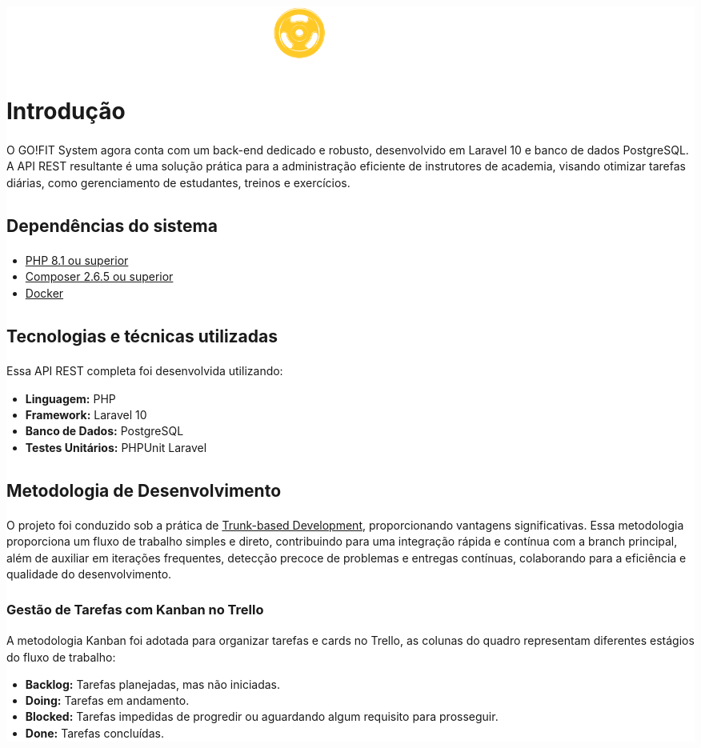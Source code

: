 <p align=center>
    <img src="public/gofit_logo_white.svg" alt="Logo Go!Fit System" width="300">
</p>

# Introdução

O GO!FIT System agora conta com um back-end dedicado e robusto, desenvolvido em Laravel 10 e banco de dados PostgreSQL. A API REST resultante é uma solução prática para a administração eficiente de instrutores de academia, visando otimizar tarefas diárias, como gerenciamento de estudantes, treinos e exercícios.

## Dependências do sistema

-   [PHP 8.1 ou superior](https://www.php.net/downloads)
-   [Composer 2.6.5 ou superior](https://getcomposer.org/download/)
-   [Docker](https://docs.docker.com/desktop/install/windows-install/)

## Tecnologias e técnicas utilizadas

Essa API REST completa foi desenvolvida utilizando:

-   **Linguagem:** PHP
-   **Framework:** Laravel 10
-   **Banco de Dados:** PostgreSQL
-   **Testes Unitários:** PHPUnit Laravel

## Metodologia de Desenvolvimento

O projeto foi conduzido sob a prática de [Trunk-based Development](https://www.optimizely.com/optimization-glossary/trunk-based-development), proporcionando vantagens significativas. Essa metodologia proporciona um fluxo de trabalho simples e direto, contribuindo para uma integração rápida e contínua com a branch principal, além de auxiliar em iterações frequentes, detecção precoce de problemas e entregas contínuas, colaborando para a eficiência e qualidade do desenvolvimento.

### Gestão de Tarefas com Kanban no Trello

A metodologia Kanban foi adotada para organizar tarefas e cards no Trello, as colunas do quadro representam diferentes estágios do fluxo de trabalho:

-   **Backlog:** Tarefas planejadas, mas não iniciadas.
-   **Doing:** Tarefas em andamento.
-   **Blocked:** Tarefas impedidas de progredir ou aguardando algum requisito para prosseguir.
-   **Done:** Tarefas concluídas.
